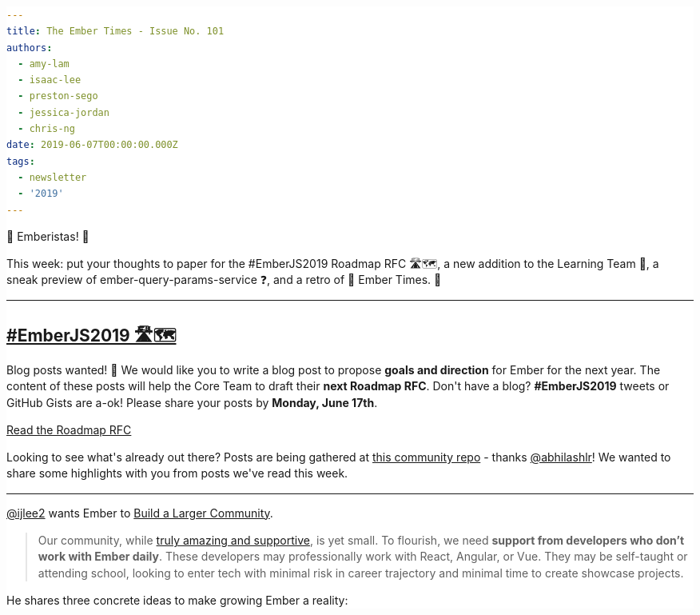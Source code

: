 ```yaml
---
title: The Ember Times - Issue No. 101
authors:
  - amy-lam
  - isaac-lee
  - preston-sego
  - jessica-jordan
  - chris-ng
date: 2019-06-07T00:00:00.000Z
tags:
  - newsletter
  - '2019'
---
```



👋 Emberistas! 🐹

This week:
put your thoughts to paper for the #EmberJS2019 Roadmap RFC 🛣🗺,
a new addition to the Learning Team 👏,
a sneak preview of ember-query-params-service ❓,
and a retro of 💯 Ember Times. 🎉



---

## [#EmberJS2019 🛣🗺](https://blog.emberjs.com/2019/05/20/ember-2019-roadmap-call-for-posts.html)

Blog posts wanted! 🚨 We would like you to write a blog post to propose **goals and direction** for Ember for the next year. The content of these posts will help the Core Team to draft their **next Roadmap RFC**. Don't have a blog? **#EmberJS2019** tweets or GitHub Gists are a-ok! Please share your posts by **Monday, June 17th**.

<a class="ember-button ember-button--centered" href="https://blog.emberjs.com/2019/05/20/ember-2019-roadmap-call-for-posts.html">Read the Roadmap RFC</a>

Looking to see what's already out there? Posts are being gathered at [this community repo](https://github.com/abhilashlr/emberjs2019-posts) - thanks [@abhilashlr](https://github.com/abhilashlr)! We wanted to share some highlights with you from posts we've read this week.

---

[@ijlee2](https://github.com/ijlee2) wants Ember to [Build a Larger Community](https://crunchingnumbers.live/2019/05/26/emberjs2019-build-a-larger-community/).

> Our community, while [truly amazing and supportive](https://blog.emberjs.com/2019/04/12/the-ember-times-issue-93.html), is yet small. To flourish, we need **support from developers who don’t work with Ember daily**. These developers may professionally work with React, Angular, or Vue. They may be self-taught or attending school, looking to enter tech with minimal risk in career trajectory and minimal time to create showcase projects.

He shares three concrete ideas to make growing Ember a reality:
